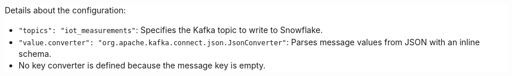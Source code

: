 Details about the configuration:

- `"topics": "iot_measurements"`: Specifies the Kafka topic to write to Snowflake.
- `"value.converter": "org.apache.kafka.connect.json.JsonConverter"`: Parses message
  values from JSON with an inline schema.
- No key converter is defined because the message key is empty.
